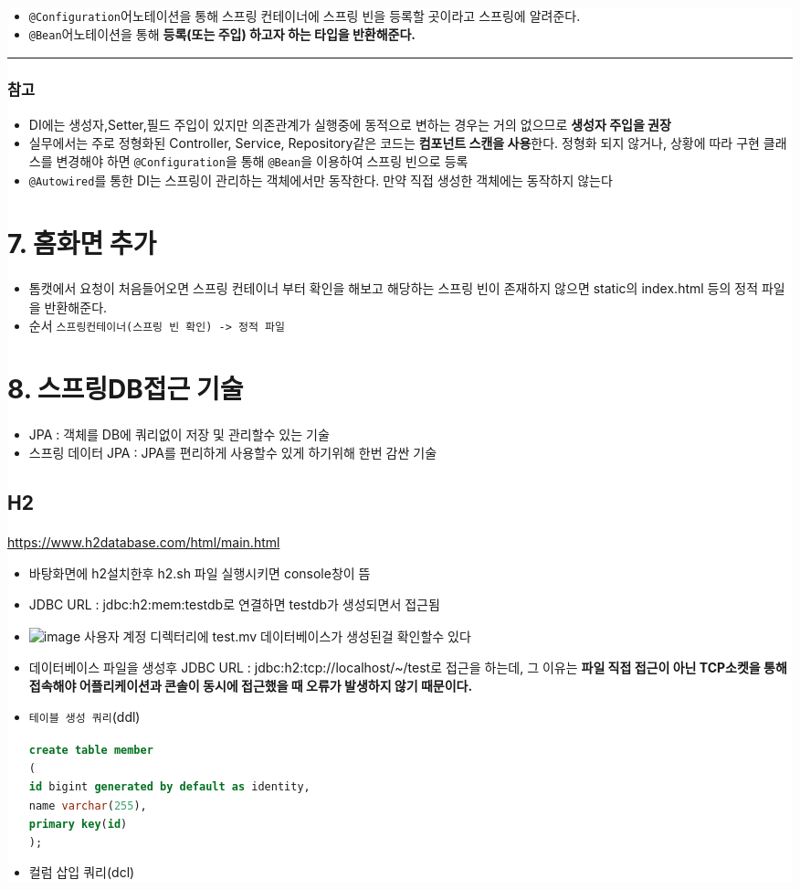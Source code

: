- `@Configuration`어노테이션을 통해  스프링 컨테이너에 스프링 빈을 등록할 곳이라고 스프링에 알려준다.
- `@Bean`어노테이션을 통해 **등록(또는 주입) 하고자 하는 타입을 반환해준다.**

---------------------------------

### 참고

- DI에는 생성자,Setter,필드 주입이 있지만 의존관계가 실행중에 동적으로 변하는 경우는 거의 없으므로 **생성자 주입을 권장**
- 실무에서는 주로 정형화된 Controller, Service, Repository같은 코드는 **컴포넌트 스캔을 사용**한다.
  정형화 되지 않거나, 상황에 따라 구현 클래스를 변경해야 하면 `@Configuration`을 통해 `@Bean`을 이용하여 스프링 빈으로 등록
- `@Autowired`를 통한 DI는 스프링이 관리하는 객체에서만 동작한다.
  만약 직접 생성한 객체에는 동작하지 않는다



# 7. 홈화면 추가

- 톰캣에서 요청이 처음들어오면 스프링 컨테이너 부터 확인을 해보고 해당하는 스프링 빈이 존재하지 않으면 static의 index.html 등의 정적 파일을 반환해준다.
- 순서
  `스프링컨테이너(스프링 빈 확인) -> 정적 파일`



# 8. 스프링DB접근 기술

- JPA : 객체를 DB에 쿼리없이 저장 및 관리할수 있는 기술
- 스프링 데이터 JPA : JPA를 편리하게 사용할수 있게 하기위해 한번 감싼 기술

## H2

https://www.h2database.com/html/main.html

- 바탕화면에 h2설치한후 h2.sh 파일 실행시키면 console창이 뜸

- JDBC URL : jdbc:h2:mem:testdb로 연결하면 testdb가 생성되면서 접근됨

- ![image](https://user-images.githubusercontent.com/57162257/116891183-5f93d700-ac69-11eb-9609-01b1897f182c.png)
  사용자 계정 디렉터리에 test.mv 데이터베이스가 생성된걸 확인할수 있다

- 데이터베이스 파일을 생성후 JDBC URL : jdbc:h2:tcp://localhost/~/test로 접근을 하는데, 그 이유는 **파일 직접 접근이 아닌 TCP소켓을 통해 접속해야 어플리케이션과 콘솔이 동시에 접근했을 때 오류가 발생하지 않기 때문이다.**

- `테이블 생성 쿼리`(ddl)

  ```sql
  create table member
  (
  id bigint generated by default as identity,
  name varchar(255),
  primary key(id)
  );
  ```

- 컬럼 삽입 쿼리(dcl)
